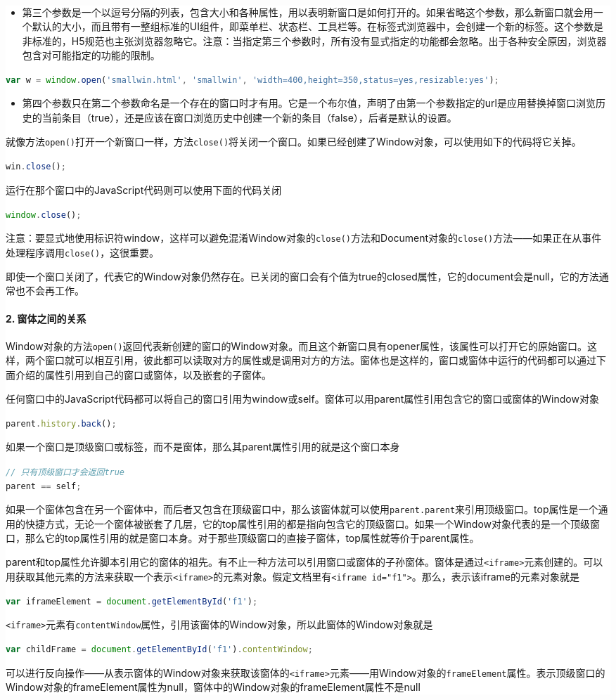 * 第三个参数是一个以逗号分隔的列表，包含大小和各种属性，用以表明新窗口是如何打开的。如果省略这个参数，那么新窗口就会用一个默认的大小，而且带有一整组标准的UI组件，即菜单栏、状态栏、工具栏等。在标签式浏览器中，会创建一个新的标签。这个参数是非标准的，H5规范也主张浏览器忽略它。注意：当指定第三个参数时，所有没有显式指定的功能都会忽略。出于各种安全原因，浏览器包含对可能指定的功能的限制。

```js
var w = window.open('smallwin.html', 'smallwin', 'width=400,height=350,status=yes,resizable:yes');
```

* 第四个参数只在第二个参数命名是一个存在的窗口时才有用。它是一个布尔值，声明了由第一个参数指定的url是应用替换掉窗口浏览历史的当前条目（true），还是应该在窗口浏览历史中创建一个新的条目（false），后者是默认的设置。

就像方法`open()`打开一个新窗口一样，方法`close()`将关闭一个窗口。如果已经创建了Window对象，可以使用如下的代码将它关掉。

```js
win.close();
```

运行在那个窗口中的JavaScript代码则可以使用下面的代码关闭

```js
window.close();
```

注意：要显式地使用标识符window，这样可以避免混淆Window对象的`close()`方法和Document对象的`close()`方法——如果正在从事件处理程序调用`close()`，这很重要。

即使一个窗口关闭了，代表它的Window对象仍然存在。已关闭的窗口会有个值为true的closed属性，它的document会是null，它的方法通常也不会再工作。

#### 2. 窗体之间的关系

Window对象的方法`open()`返回代表新创建的窗口的Window对象。而且这个新窗口具有opener属性，该属性可以打开它的原始窗口。这样，两个窗口就可以相互引用，彼此都可以读取对方的属性或是调用对方的方法。窗体也是这样的，窗口或窗体中运行的代码都可以通过下面介绍的属性引用到自己的窗口或窗体，以及嵌套的子窗体。

任何窗口中的JavaScript代码都可以将自己的窗口引用为window或self。窗体可以用parent属性引用包含它的窗口或窗体的Window对象

```js
parent.history.back();
```

如果一个窗口是顶级窗口或标签，而不是窗体，那么其parent属性引用的就是这个窗口本身

```js
// 只有顶级窗口才会返回true
parent == self;
```

如果一个窗体包含在另一个窗体中，而后者又包含在顶级窗口中，那么该窗体就可以使用`parent.parent`来引用顶级窗口。top属性是一个通用的快捷方式，无论一个窗体被嵌套了几层，它的top属性引用的都是指向包含它的顶级窗口。如果一个Window对象代表的是一个顶级窗口，那么它的top属性引用的就是窗口本身。对于那些顶级窗口的直接子窗体，top属性就等价于parent属性。

parent和top属性允许脚本引用它的窗体的祖先。有不止一种方法可以引用窗口或窗体的子孙窗体。窗体是通过`<iframe>`元素创建的。可以用获取其他元素的方法来获取一个表示`<iframe>`的元素对象。假定文档里有`<iframe id="f1">`。那么，表示该iframe的元素对象就是

```js
var iframeElement = document.getElementById('f1');
```

`<iframe>`元素有`contentWindow`属性，引用该窗体的Window对象，所以此窗体的Window对象就是

```js
var childFrame = document.getElementById('f1').contentWindow;
```

可以进行反向操作——从表示窗体的Window对象来获取该窗体的`<iframe>`元素——用Window对象的`frameElement`属性。表示顶级窗口的Window对象的frameElement属性为null，窗体中的Window对象的frameElement属性不是null
